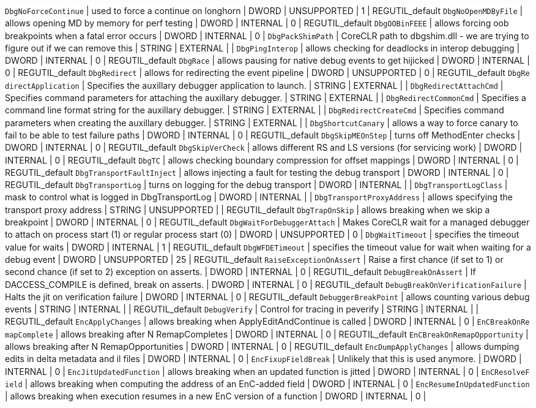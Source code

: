 `DbgNoForceContinue` | used to force a continue on longhorn | DWORD | UNSUPPORTED | 1 | REGUTIL_default
`DbgNoOpenMDByFile` | allows opening MD by memory for perf testing | DWORD | INTERNAL | 0 | REGUTIL_default
`DbgOOBinFEEE` | allows forcing oob breakpoints when a fatal error occurs | DWORD | INTERNAL | 0 | 
`DbgPackShimPath` | CoreCLR path to dbgshim.dll - we are trying to figure out if we can remove this | STRING | EXTERNAL | | 
`DbgPingInterop` | allows checking for deadlocks in interop debugging | DWORD | INTERNAL | 0 | REGUTIL_default
`DbgRace` | allows pausing for native debug events to get hijicked | DWORD | INTERNAL | 0 | REGUTIL_default
`DbgRedirect` | allows for redirecting the event pipeline | DWORD | UNSUPPORTED | 0 | REGUTIL_default
`DbgRedirectApplication` | Specifies the auxillary debugger application to launch. | STRING | EXTERNAL | | 
`DbgRedirectAttachCmd` | Specifies command parameters for attaching the auxillary debugger. | STRING | EXTERNAL | | 
`DbgRedirectCommonCmd` | Specifies a command line format string for the auxillary debugger. | STRING | EXTERNAL | | 
`DbgRedirectCreateCmd` | Specifies command parameters when creating the auxillary debugger. | STRING | EXTERNAL | | 
`DbgShortcutCanary` | allows a way to force canary to fail to be able to test failure paths | DWORD | INTERNAL | 0 | REGUTIL_default
`DbgSkipMEOnStep` | turns off MethodEnter checks | DWORD | INTERNAL | 0 | REGUTIL_default
`DbgSkipVerCheck` | allows different RS and LS versions (for servicing work) | DWORD | INTERNAL | 0 | REGUTIL_default
`DbgTC` | allows checking boundary compression for offset mappings | DWORD | INTERNAL | 0 | REGUTIL_default
`DbgTransportFaultInject` | allows injecting a fault for testing the debug transport | DWORD | INTERNAL | 0 | REGUTIL_default
`DbgTransportLog` | turns on logging for the debug transport | DWORD | INTERNAL | | 
`DbgTransportLogClass` | mask to control what is logged in DbgTransportLog | DWORD | INTERNAL | | 
`DbgTransportProxyAddress` | allows specifying the transport proxy address | STRING | UNSUPPORTED | | REGUTIL_default
`DbgTrapOnSkip` | allows breaking when we skip a breakpoint | DWORD | INTERNAL | 0 | REGUTIL_default
`DbgWaitForDebuggerAttach` | Makes CoreCLR wait for a managed debugger to attach on process start (1) or regular process start (0) | DWORD | UNSUPPORTED | 0 | 
`DbgWaitTimeout` | specifies the timeout value for waits | DWORD | INTERNAL | 1 | REGUTIL_default
`DbgWFDETimeout` | specifies the timeout value for wait when waiting for a debug event | DWORD | UNSUPPORTED | 25 | REGUTIL_default
`RaiseExceptionOnAssert` | Raise a first chance (if set to 1) or second chance (if set to 2) exception on asserts. | DWORD | INTERNAL | 0 | REGUTIL_default
`DebugBreakOnAssert` | If DACCESS_COMPILE is defined, break on asserts. | DWORD | INTERNAL | 0 | REGUTIL_default
`DebugBreakOnVerificationFailure` | Halts the jit on verification failure | DWORD | INTERNAL | 0 | REGUTIL_default
`DebuggerBreakPoint` | allows counting various debug events | STRING | INTERNAL | | REGUTIL_default
`DebugVerify` | Control for tracing in peverify | STRING | INTERNAL | | REGUTIL_default
`EncApplyChanges` | allows breaking when ApplyEditAndContinue is called | DWORD | INTERNAL | 0 | 
`EnCBreakOnRemapComplete` | allows breaking after N RemapCompletes | DWORD | INTERNAL | 0 | REGUTIL_default
`EnCBreakOnRemapOpportunity` | allows breaking after N RemapOpportunities | DWORD | INTERNAL | 0 | REGUTIL_default
`EncDumpApplyChanges` | allows dumping edits in delta metadata and il files | DWORD | INTERNAL | 0 | 
`EncFixupFieldBreak` | Unlikely that this is used anymore. | DWORD | INTERNAL | 0 | 
`EncJitUpdatedFunction` | allows breaking when an updated function is jitted | DWORD | INTERNAL | 0 | 
`EnCResolveField` | allows breaking when computing the address of an EnC-added field | DWORD | INTERNAL | 0 | 
`EncResumeInUpdatedFunction` | allows breaking when execution resumes in a new EnC version of a function | DWORD | INTERNAL | 0 | 